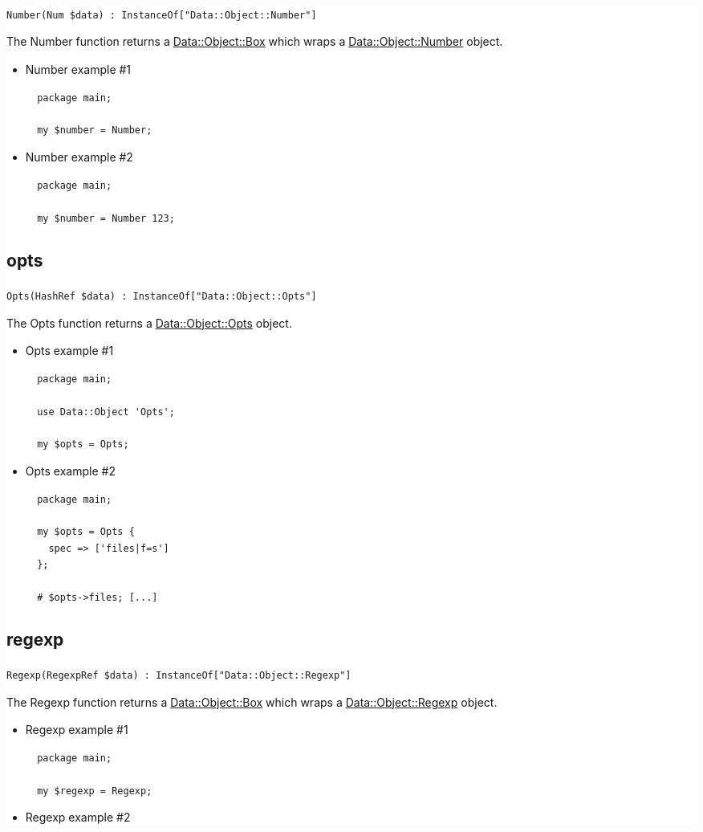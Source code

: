     Number(Num $data) : InstanceOf["Data::Object::Number"]

The Number function returns a [Data::Object::Box](https://metacpan.org/pod/Data::Object::Box) which wraps a
[Data::Object::Number](https://metacpan.org/pod/Data::Object::Number) object.

- Number example #1

        package main;

        my $number = Number;

- Number example #2

        package main;

        my $number = Number 123;

## opts

    Opts(HashRef $data) : InstanceOf["Data::Object::Opts"]

The Opts function returns a [Data::Object::Opts](https://metacpan.org/pod/Data::Object::Opts) object.

- Opts example #1

        package main;

        use Data::Object 'Opts';

        my $opts = Opts;

- Opts example #2

        package main;

        my $opts = Opts {
          spec => ['files|f=s']
        };

        # $opts->files; [...]

## regexp

    Regexp(RegexpRef $data) : InstanceOf["Data::Object::Regexp"]

The Regexp function returns a [Data::Object::Box](https://metacpan.org/pod/Data::Object::Box) which wraps a
[Data::Object::Regexp](https://metacpan.org/pod/Data::Object::Regexp) object.

- Regexp example #1

        package main;

        my $regexp = Regexp;

- Regexp example #2

